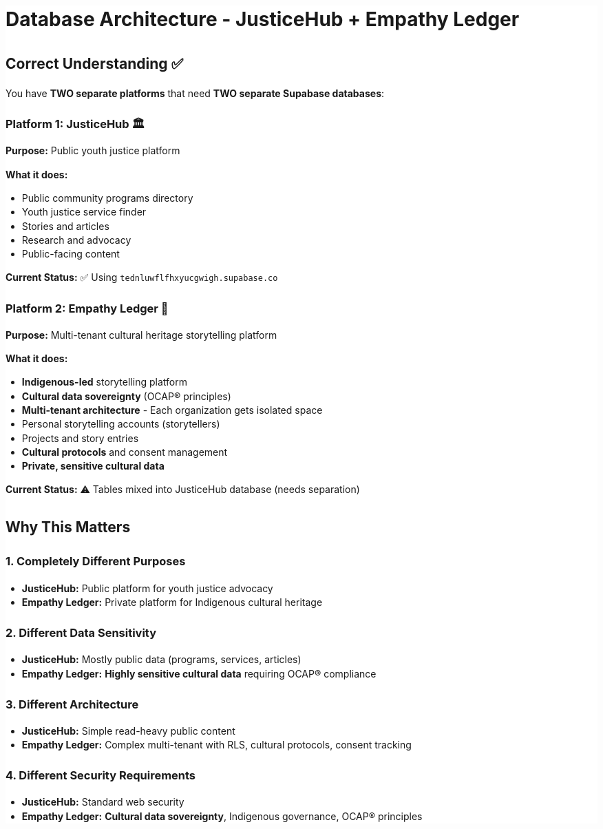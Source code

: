 # Database Architecture - JusticeHub + Empathy Ledger

## Correct Understanding ✅

You have **TWO separate platforms** that need **TWO separate Supabase databases**:

### Platform 1: **JusticeHub** 🏛️
**Purpose:** Public youth justice platform

**What it does:**
- Public community programs directory
- Youth justice service finder
- Stories and articles
- Research and advocacy
- Public-facing content

**Current Status:** ✅ Using `tednluwflfhxyucgwigh.supabase.co`

### Platform 2: **Empathy Ledger** 📖
**Purpose:** Multi-tenant cultural heritage storytelling platform

**What it does:**
- **Indigenous-led** storytelling platform
- **Cultural data sovereignty** (OCAP® principles)
- **Multi-tenant architecture** - Each organization gets isolated space
- Personal storytelling accounts (storytellers)
- Projects and story entries
- **Cultural protocols** and consent management
- **Private, sensitive cultural data**

**Current Status:** ⚠️ Tables mixed into JusticeHub database (needs separation)

## Why This Matters

### 1. **Completely Different Purposes**
- **JusticeHub:** Public platform for youth justice advocacy
- **Empathy Ledger:** Private platform for Indigenous cultural heritage

### 2. **Different Data Sensitivity**
- **JusticeHub:** Mostly public data (programs, services, articles)
- **Empathy Ledger:** **Highly sensitive cultural data** requiring OCAP® compliance

### 3. **Different Architecture**
- **JusticeHub:** Simple read-heavy public content
- **Empathy Ledger:** Complex multi-tenant with RLS, cultural protocols, consent tracking

### 4. **Different Security Requirements**
- **JusticeHub:** Standard web security
- **Empathy Ledger:** **Cultural data sovereignty**, Indigenous governance, OCAP® principles
